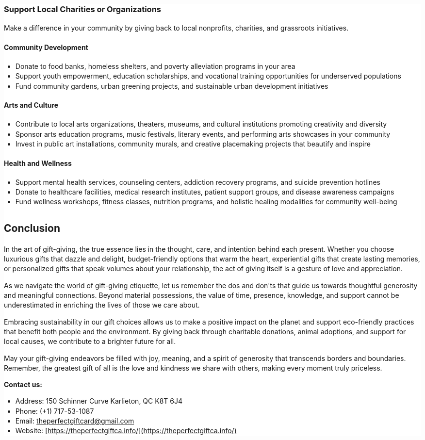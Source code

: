 ### Support Local Charities or Organizations

Make a difference in your community by giving back to local nonprofits, charities, and grassroots initiatives.

#### Community Development

* Donate to food banks, homeless shelters, and poverty alleviation programs in your area
* Support youth empowerment, education scholarships, and vocational training opportunities for underserved populations
* Fund community gardens, urban greening projects, and sustainable urban development initiatives

#### Arts and Culture

* Contribute to local arts organizations, theaters, museums, and cultural institutions promoting creativity and diversity
* Sponsor arts education programs, music festivals, literary events, and performing arts showcases in your community
* Invest in public art installations, community murals, and creative placemaking projects that beautify and inspire

#### Health and Wellness

* Support mental health services, counseling centers, addiction recovery programs, and suicide prevention hotlines
* Donate to healthcare facilities, medical research institutes, patient support groups, and disease awareness campaigns
* Fund wellness workshops, fitness classes, nutrition programs, and holistic healing modalities for community well-being

Conclusion
----------

In the art of gift-giving, the true essence lies in the thought, care, and intention behind each present. Whether you choose luxurious gifts that dazzle and delight, budget-friendly options that warm the heart, experiential gifts that create lasting memories, or personalized gifts that speak volumes about your relationship, the act of giving itself is a gesture of love and appreciation.

As we navigate the world of gift-giving etiquette, let us remember the dos and don'ts that guide us towards thoughtful generosity and meaningful connections. Beyond material possessions, the value of time, presence, knowledge, and support cannot be underestimated in enriching the lives of those we care about.

Embracing sustainability in our gift choices allows us to make a positive impact on the planet and support eco-friendly practices that benefit both people and the environment. By giving back through charitable donations, animal adoptions, and support for local causes, we contribute to a brighter future for all.

May your gift-giving endeavors be filled with joy, meaning, and a spirit of generosity that transcends borders and boundaries. Remember, the greatest gift of all is the love and kindness we share with others, making every moment truly priceless.

**Contact us:**

* Address: 150 Schinner Curve Karlieton, QC K8T 6J4
* Phone: (+1) 717-53-1087
* Email: theperfectgiftcard@gmail.com
* Website: [https://theperfectgiftca.info/](https://theperfectgiftca.info/)